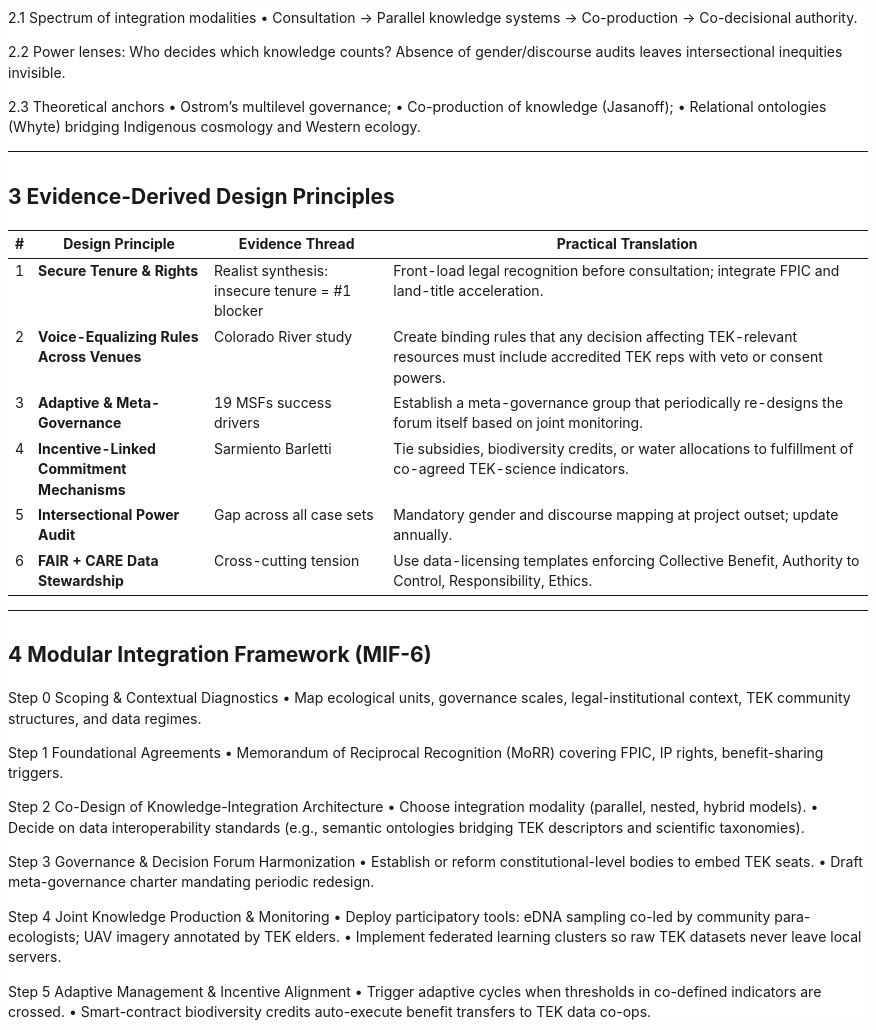 2.1  Spectrum of integration modalities
• Consultation → Parallel knowledge systems → Co-production → Co-decisional authority.

2.2  Power lenses: Who decides which knowledge counts? Absence of gender/discourse audits leaves intersectional inequities invisible.

2.3  Theoretical anchors
• Ostrom’s multilevel governance; 
• Co-production of knowledge (Jasanoff); 
• Relational ontologies (Whyte) bridging Indigenous cosmology and Western ecology.

---

## 3  Evidence-Derived Design Principles

| # | Design Principle | Evidence Thread | Practical Translation |
|---|------------------|-----------------|-----------------------|
| 1 | **Secure Tenure & Rights** | Realist synthesis: insecure tenure = #1 blocker | Front-load legal recognition before consultation; integrate FPIC and land-title acceleration. |
| 2 | **Voice-Equalizing Rules Across Venues** | Colorado River study | Create binding rules that any decision affecting TEK-relevant resources must include accredited TEK reps with veto or consent powers. |
| 3 | **Adaptive & Meta-Governance** | 19 MSFs success drivers | Establish a meta-governance group that periodically re-designs the forum itself based on joint monitoring. |
| 4 | **Incentive-Linked Commitment Mechanisms** | Sarmiento Barletti | Tie subsidies, biodiversity credits, or water allocations to fulfillment of co-agreed TEK-science indicators. |
| 5 | **Intersectional Power Audit** | Gap across all case sets | Mandatory gender and discourse mapping at project outset; update annually. |
| 6 | **FAIR + CARE Data Stewardship** | Cross-cutting tension | Use data-licensing templates enforcing Collective Benefit, Authority to Control, Responsibility, Ethics. |

---

## 4  Modular Integration Framework (MIF-6)

Step 0  Scoping & Contextual Diagnostics
• Map ecological units, governance scales, legal-institutional context, TEK community structures, and data regimes.

Step 1  Foundational Agreements
• Memorandum of Reciprocal Recognition (MoRR) covering FPIC, IP rights, benefit-sharing triggers.

Step 2  Co-Design of Knowledge-Integration Architecture
• Choose integration modality (parallel, nested, hybrid models).
• Decide on data interoperability standards (e.g., semantic ontologies bridging TEK descriptors and scientific taxonomies).

Step 3  Governance & Decision Forum Harmonization
• Establish or reform constitutional-level bodies to embed TEK seats.
• Draft meta-governance charter mandating periodic redesign.

Step 4  Joint Knowledge Production & Monitoring
• Deploy participatory tools: eDNA sampling co-led by community para-ecologists; UAV imagery annotated by TEK elders.
• Implement federated learning clusters so raw TEK datasets never leave local servers.

Step 5  Adaptive Management & Incentive Alignment
• Trigger adaptive cycles when thresholds in co-defined indicators are crossed.
• Smart-contract biodiversity credits auto-execute benefit transfers to TEK data co-ops.
